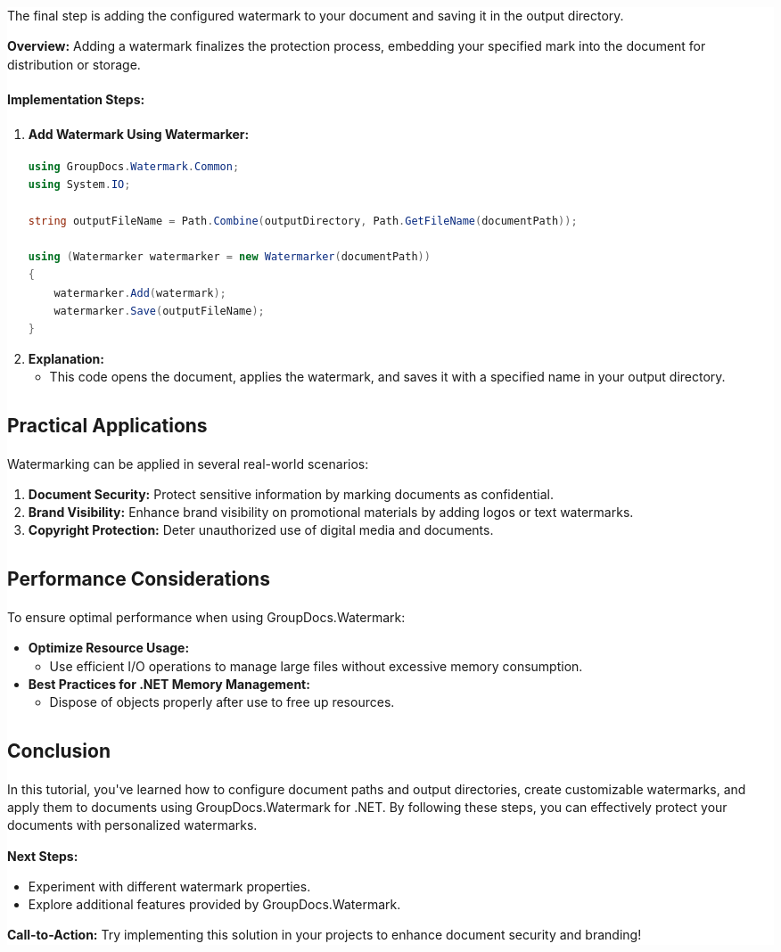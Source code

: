 The final step is adding the configured watermark to your document and saving it in the output directory.

**Overview:**
Adding a watermark finalizes the protection process, embedding your specified mark into the document for distribution or storage.

#### Implementation Steps:
1. **Add Watermark Using Watermarker:**
   ```csharp
   using GroupDocs.Watermark.Common;
   using System.IO;

   string outputFileName = Path.Combine(outputDirectory, Path.GetFileName(documentPath));

   using (Watermarker watermarker = new Watermarker(documentPath))
   {
       watermarker.Add(watermark);
       watermarker.Save(outputFileName);
   }
   ```
2. **Explanation:**
   - This code opens the document, applies the watermark, and saves it with a specified name in your output directory.

## Practical Applications

Watermarking can be applied in several real-world scenarios:
1. **Document Security:** Protect sensitive information by marking documents as confidential.
2. **Brand Visibility:** Enhance brand visibility on promotional materials by adding logos or text watermarks.
3. **Copyright Protection:** Deter unauthorized use of digital media and documents.

## Performance Considerations

To ensure optimal performance when using GroupDocs.Watermark:
- **Optimize Resource Usage:**
  - Use efficient I/O operations to manage large files without excessive memory consumption.
- **Best Practices for .NET Memory Management:**
  - Dispose of objects properly after use to free up resources.

## Conclusion

In this tutorial, you've learned how to configure document paths and output directories, create customizable watermarks, and apply them to documents using GroupDocs.Watermark for .NET. By following these steps, you can effectively protect your documents with personalized watermarks. 

**Next Steps:**
- Experiment with different watermark properties.
- Explore additional features provided by GroupDocs.Watermark.

**Call-to-Action:** Try implementing this solution in your projects to enhance document security and branding!

